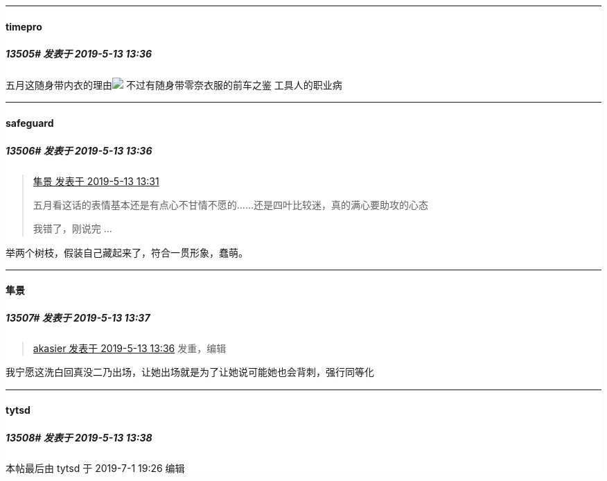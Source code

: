 -----

####  timepro  
##### 13505#       发表于 2019-5-13 13:36




五月这随身带内衣的理由<img src="https://static.saraba1st.com/image/smiley/face2017/068.png" referrerpolicy="no-referrer">
不过有随身带零奈衣服的前车之鉴
工具人的职业病







-----

####  safeguard  
##### 13506#       发表于 2019-5-13 13:36



<blockquote><a href="httphttps://bbs.saraba1st.com/2b/forum.php?mod=redirect&amp;goto=findpost&amp;pid=43673877&amp;ptid=1552818" target="_blank">隼景 发表于 2019-5-13 13:31</a>

五月看这话的表情基本还是有点心不甘情不愿的……还是四叶比较迷，真的满心要助攻的心态

我错了，刚说完 ...</blockquote>
举两个树枝，假装自己藏起来了，符合一贯形象，蠢萌。







-----

####  隼景  
##### 13507#       发表于 2019-5-13 13:37



<blockquote><a href="httphttps://bbs.saraba1st.com/2b/forum.php?mod=redirect&amp;goto=findpost&amp;pid=43673929&amp;ptid=1552818" target="_blank">akasier 发表于 2019-5-13 13:36</a>
发重，编辑</blockquote>
我宁愿这洗白回真没二乃出场，让她出场就是为了让她说可能她也会背刺，强行同等化







-----

####  tytsd  
##### 13508#       发表于 2019-5-13 13:38



 本帖最后由 tytsd 于 2019-7-1 19:26 编辑 
